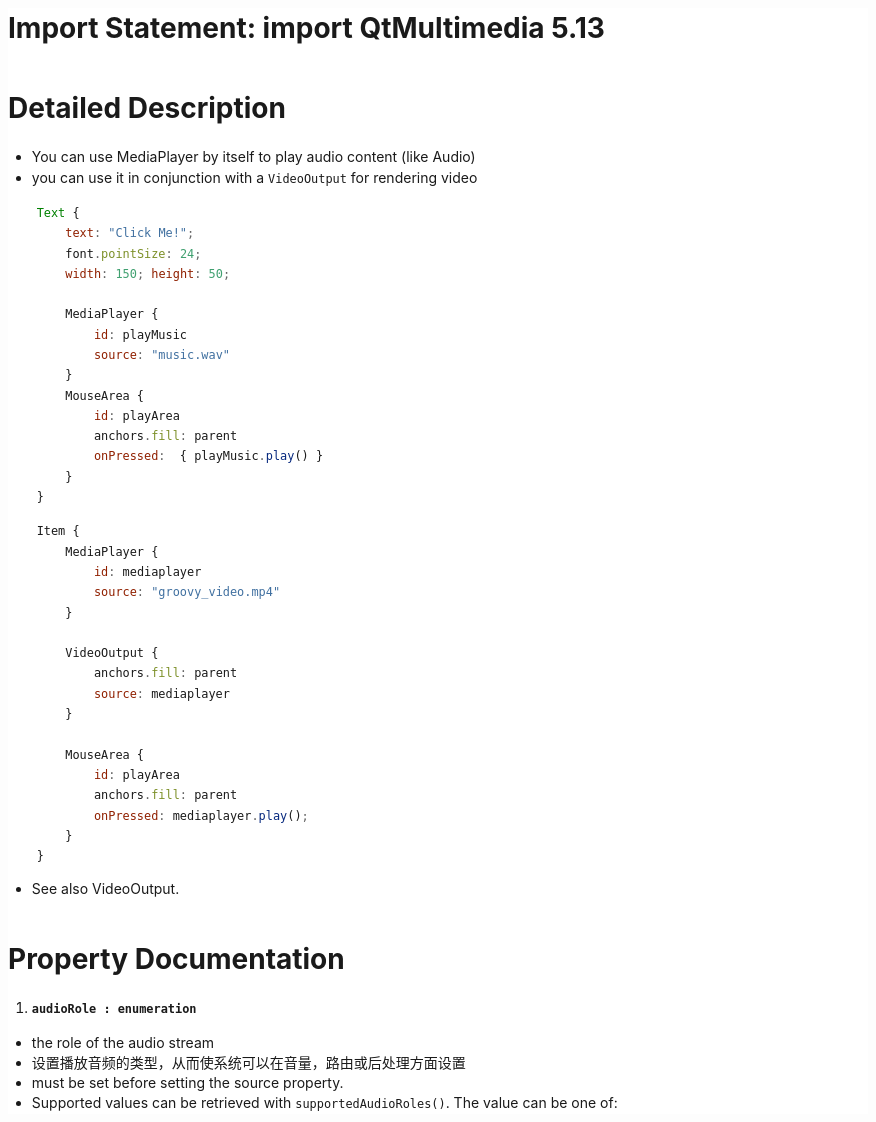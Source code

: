 # Import Statement:	import QtMultimedia 5.13
# Detailed Description
- You can use MediaPlayer by itself to play audio content (like Audio)
- you can use it in conjunction with a `VideoOutput` for rendering video
```javascript
    Text {
        text: "Click Me!";
        font.pointSize: 24;
        width: 150; height: 50;

        MediaPlayer {
            id: playMusic
            source: "music.wav"
        }
        MouseArea {
            id: playArea
            anchors.fill: parent
            onPressed:  { playMusic.play() }
        }
    }
```
```javascript
    Item {
        MediaPlayer {
            id: mediaplayer
            source: "groovy_video.mp4"
        }

        VideoOutput {
            anchors.fill: parent
            source: mediaplayer
        }

        MouseArea {
            id: playArea
            anchors.fill: parent
            onPressed: mediaplayer.play();
        }
    }
```
- See also VideoOutput.

# Property Documentation
1. **`audioRole : enumeration`**
- the role of the audio stream
- 设置播放音频的类型，从而使系统可以在音量，路由或后处理方面设置
- must be set before setting the source property.
- Supported values can be retrieved with `supportedAudioRoles()`.
The value can be one of:
